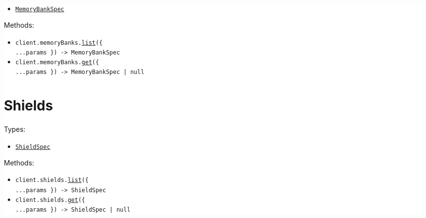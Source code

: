 - <code><a href="./src/resources/memory-banks.ts">MemoryBankSpec</a></code>

Methods:

- <code title="get /memory_banks/list">client.memoryBanks.<a href="./src/resources/memory-banks.ts">list</a>({ ...params }) -> MemoryBankSpec</code>
- <code title="get /memory_banks/get">client.memoryBanks.<a href="./src/resources/memory-banks.ts">get</a>({ ...params }) -> MemoryBankSpec | null</code>

# Shields

Types:

- <code><a href="./src/resources/shields.ts">ShieldSpec</a></code>

Methods:

- <code title="get /shields/list">client.shields.<a href="./src/resources/shields.ts">list</a>({ ...params }) -> ShieldSpec</code>
- <code title="get /shields/get">client.shields.<a href="./src/resources/shields.ts">get</a>({ ...params }) -> ShieldSpec | null</code>
